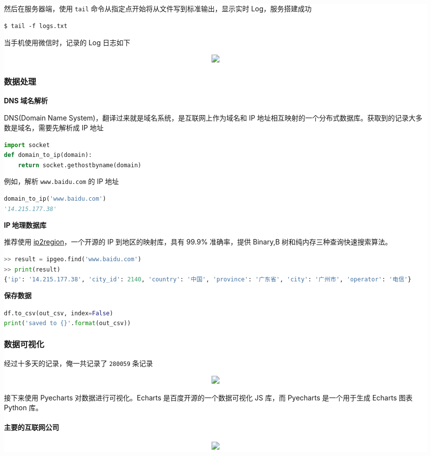 然后在服务器端，使用 `tail` 命令从指定点开始将从文件写到标准输出，显示实时 Log，服务搭建成功

```shell
$ tail -f logs.txt
```

当手机使用微信时，记录的 Log 日志如下

<div style="text-align:center"><img src ="https://raw.githubusercontent.com/wangshub/image-hosting/master/img/20190716105753.png" width="80%" /></div>


### 数据处理

**DNS 域名解析**

DNS(Domain Name System)，翻译过来就是域名系统，是互联网上作为域名和 IP 地址相互映射的一个分布式数据库。获取到的记录大多数是域名，需要先解析成 IP 地址

```python
import socket
def domain_to_ip(domain):
    return socket.gethostbyname(domain)
```
例如，解析 `www.baidu.com` 的 IP 地址
```Python
domain_to_ip('www.baidu.com')
'14.215.177.38'
```

**IP 地理数据库**

推荐使用 [ip2region](https://github.com/lionsoul2014/ip2region)，一个开源的 IP 到地区的映射库，具有 99.9% 准确率，提供 Binary,B 树和纯内存三种查询快速搜索算法。

```python
>> result = ipgeo.find('www.baidu.com')
>> print(result)
{'ip': '14.215.177.38', 'city_id': 2140, 'country': '中国', 'province': '广东省', 'city': '广州市', 'operator': '电信'}
```

**保存数据**

```python
df.to_csv(out_csv, index=False)
print('saved to {}'.format(out_csv))
```

### 数据可视化

经过十多天的记录，俺一共记录了 `280059` 条记录

<div style="text-align:center"><img src ="https://raw.githubusercontent.com/wangshub/image-hosting/master/img/20190716182131.png" width="50%" /></div>

接下来使用 Pyecharts 对数据进行可视化。Echarts 是百度开源的一个数据可视化 JS 库，而 Pyecharts 是一个用于生成 Echarts 图表 Python 库。

#### 主要的互联网公司

<div style="text-align:center"><img src ="https://raw.githubusercontent.com/wangshub/image-hosting/master/img/20190716091323.png" width="80%" /></div>
